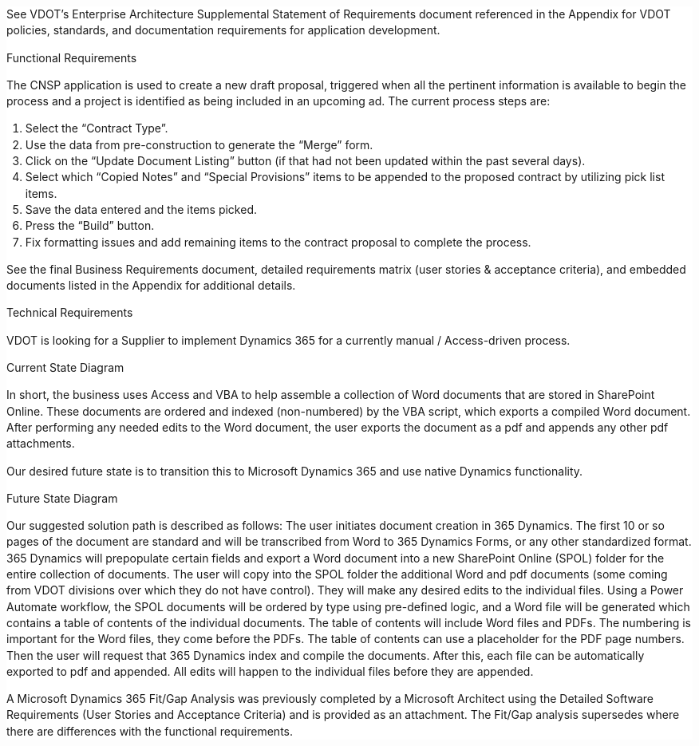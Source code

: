 See VDOT’s Enterprise Architecture Supplemental Statement of Requirements document referenced in the Appendix for VDOT policies, standards, and documentation requirements for application development. 

Functional Requirements

The CNSP application is used to create a new draft proposal, triggered when all the pertinent information is available to begin the process and a project is identified as being included in an upcoming ad.  The current process steps are:

1. Select the “Contract Type”.
2. Use the data from pre-construction to generate the “Merge” form.
3. Click on the “Update Document Listing” button (if that had not been updated within the past several days).
4. Select which “Copied Notes” and “Special Provisions” items to be appended to the proposed contract by utilizing pick list items.
5. Save the data entered and the items picked.
6. Press the “Build” button.
7. Fix formatting issues and add remaining items to the contract proposal to complete the process.

See the final Business Requirements document, detailed requirements matrix (user stories & acceptance criteria), and embedded documents listed in the Appendix for additional details.  

Technical Requirements

VDOT is looking for a Supplier to implement Dynamics 365 for a currently manual / Access-driven process.

Current State Diagram



In short, the business uses Access and VBA to help assemble a collection of Word documents that are stored in SharePoint Online. These documents are ordered and indexed (non-numbered) by the VBA script, which exports a compiled Word document. After performing any needed edits to the Word document, the user exports the document as a pdf and appends any other pdf attachments.

Our desired future state is to transition this to Microsoft Dynamics 365 and use native Dynamics functionality.

Future State Diagram



Our suggested solution path is described as follows: The user initiates document creation in 365 Dynamics. The first 10 or so pages of the document are standard and will be transcribed from Word to 365 Dynamics Forms, or any other standardized format. 365 Dynamics will prepopulate certain fields and export a Word document into a new SharePoint Online (SPOL) folder for the entire collection of documents. The user will copy into the SPOL folder the additional Word and pdf documents (some coming from VDOT divisions over which they do not have control). They will make any desired edits to the individual files. Using a Power Automate workflow, the SPOL documents will be ordered by type using pre-defined logic, and a Word file will be generated which contains a table of contents of the individual documents. The table of contents will include Word files and PDFs. The numbering is important for the Word files, they come before the PDFs. The table of contents can use a placeholder for the PDF page numbers. Then the user will request that 365 Dynamics index and compile the documents. After this, each file can be automatically exported to pdf and appended. All edits will happen to the individual files before they are appended.

A Microsoft Dynamics 365 Fit/Gap Analysis was previously completed by a Microsoft Architect using the Detailed Software Requirements (User Stories and Acceptance Criteria) and is provided as an attachment.  The Fit/Gap analysis supersedes where there are differences with the functional requirements. 
